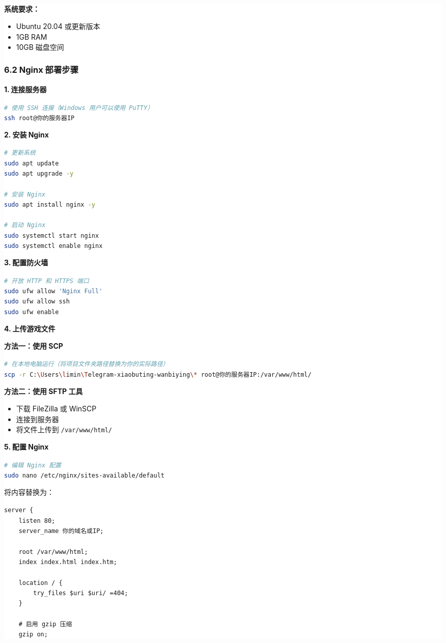 **系统要求：**
- Ubuntu 20.04 或更新版本
- 1GB RAM
- 10GB 磁盘空间

### 6.2 Nginx 部署步骤

**1. 连接服务器**
```bash
# 使用 SSH 连接（Windows 用户可以使用 PuTTY）
ssh root@你的服务器IP
```

**2. 安装 Nginx**
```bash
# 更新系统
sudo apt update
sudo apt upgrade -y

# 安装 Nginx
sudo apt install nginx -y

# 启动 Nginx
sudo systemctl start nginx
sudo systemctl enable nginx
```

**3. 配置防火墙**
```bash
# 开放 HTTP 和 HTTPS 端口
sudo ufw allow 'Nginx Full'
sudo ufw allow ssh
sudo ufw enable
```

**4. 上传游戏文件**

**方法一：使用 SCP**
```bash
# 在本地电脑运行（将项目文件夹路径替换为你的实际路径）
scp -r C:\Users\limin\Telegram-xiaobuting-wanbiying\* root@你的服务器IP:/var/www/html/
```

**方法二：使用 SFTP 工具**
- 下载 FileZilla 或 WinSCP
- 连接到服务器
- 将文件上传到 `/var/www/html/`

**5. 配置 Nginx**
```bash
# 编辑 Nginx 配置
sudo nano /etc/nginx/sites-available/default
```

将内容替换为：
```nginx
server {
    listen 80;
    server_name 你的域名或IP;

    root /var/www/html;
    index index.html index.htm;

    location / {
        try_files $uri $uri/ =404;
    }

    # 启用 gzip 压缩
    gzip on;
```